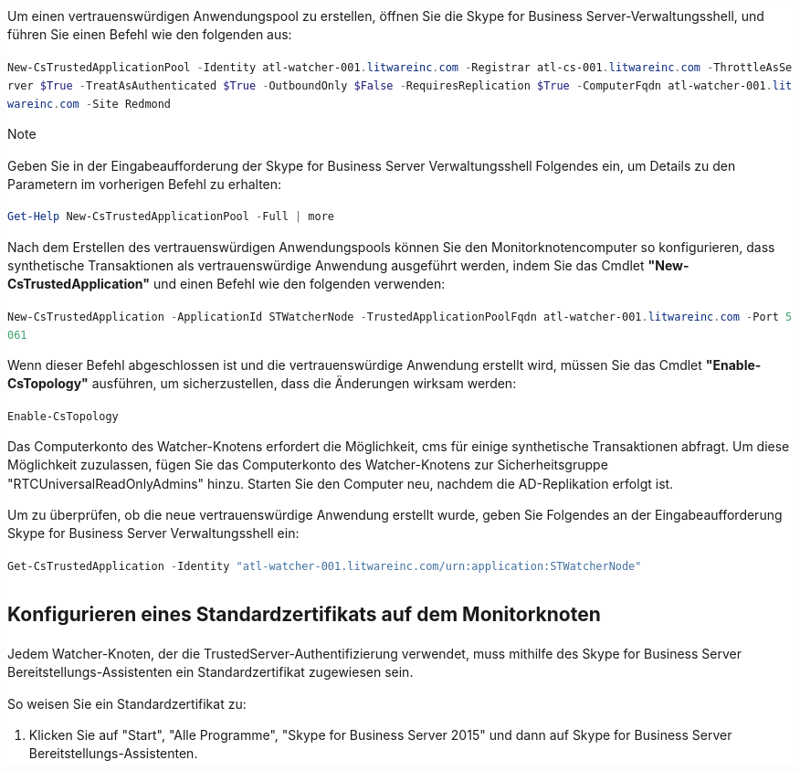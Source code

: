 Um einen vertrauenswürdigen Anwendungspool zu erstellen, öffnen Sie die Skype for Business Server-Verwaltungsshell, und führen Sie einen Befehl wie den folgenden aus:
  
```PowerShell
New-CsTrustedApplicationPool -Identity atl-watcher-001.litwareinc.com -Registrar atl-cs-001.litwareinc.com -ThrottleAsServer $True -TreatAsAuthenticated $True -OutboundOnly $False -RequiresReplication $True -ComputerFqdn atl-watcher-001.litwareinc.com -Site Redmond
```

> [!NOTE]
> Geben Sie in der Eingabeaufforderung der Skype for Business Server Verwaltungsshell Folgendes ein, um Details zu den Parametern im vorherigen Befehl zu erhalten: 
  
```PowerShell
Get-Help New-CsTrustedApplicationPool -Full | more
```

Nach dem Erstellen des vertrauenswürdigen Anwendungspools können Sie den Monitorknotencomputer so konfigurieren, dass synthetische Transaktionen als vertrauenswürdige Anwendung ausgeführt werden, indem Sie das Cmdlet **"New-CsTrustedApplication"** und einen Befehl wie den folgenden verwenden:
  
```PowerShell
New-CsTrustedApplication -ApplicationId STWatcherNode -TrustedApplicationPoolFqdn atl-watcher-001.litwareinc.com -Port 5061
```

Wenn dieser Befehl abgeschlossen ist und die vertrauenswürdige Anwendung erstellt wird, müssen Sie das Cmdlet **"Enable-CsTopology"** ausführen, um sicherzustellen, dass die Änderungen wirksam werden:
  
```PowerShell
Enable-CsTopology
```

Das Computerkonto des Watcher-Knotens erfordert die Möglichkeit, cms für einige synthetische Transaktionen abfragt. Um diese Möglichkeit zuzulassen, fügen Sie das Computerkonto des Watcher-Knotens zur Sicherheitsgruppe "RTCUniversalReadOnlyAdmins" hinzu. Starten Sie den Computer neu, nachdem die AD-Replikation erfolgt ist.
  
Um zu überprüfen, ob die neue vertrauenswürdige Anwendung erstellt wurde, geben Sie Folgendes an der Eingabeaufforderung Skype for Business Server Verwaltungsshell ein:
  
```PowerShell
Get-CsTrustedApplication -Identity "atl-watcher-001.litwareinc.com/urn:application:STWatcherNode"
```

## <a name="configure-a-default-certificate-on-the-watcher-node"></a>Konfigurieren eines Standardzertifikats auf dem Monitorknoten
<a name="enable_synthetic_trans"> </a>

Jedem Watcher-Knoten, der die TrustedServer-Authentifizierung verwendet, muss mithilfe des Skype for Business Server Bereitstellungs-Assistenten ein Standardzertifikat zugewiesen sein. 
  
So weisen Sie ein Standardzertifikat zu:
  
1. Klicken Sie auf "Start", "Alle Programme", "Skype for Business Server 2015" und dann auf Skype for Business Server Bereitstellungs-Assistenten. 
    